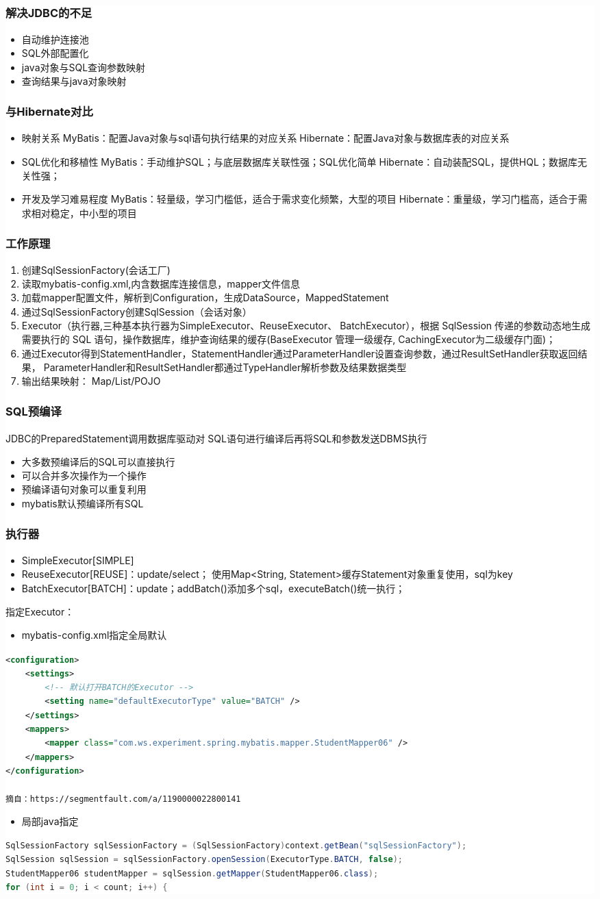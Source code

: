 ### 解决JDBC的不足
- 自动维护连接池
- SQL外部配置化
- java对象与SQL查询参数映射
- 查询结果与java对象映射

### 与Hibernate对比
- 映射关系
MyBatis：配置Java对象与sql语句执行结果的对应关系
Hibernate：配置Java对象与数据库表的对应关系

- SQL优化和移植性
MyBatis：手动维护SQL；与底层数据库关联性强；SQL优化简单
Hibernate：自动装配SQL，提供HQL；数据库无关性强；

- 开发及学习难易程度
MyBatis：轻量级，学习门槛低，适合于需求变化频繁，大型的项目
Hibernate：重量级，学习门槛高，适合于需求相对稳定，中小型的项目

### 工作原理
1. 创建SqlSessionFactory(会话工厂)
2. 读取mybatis-config.xml,内含数据库连接信息，mapper文件信息
3. 加载mapper配置文件，解析到Configuration，生成DataSource，MappedStatement 
4. 通过SqlSessionFactory创建SqlSession（会话对象）
5. Executor（执行器,三种基本执行器为SimpleExecutor、ReuseExecutor、 BatchExecutor），根据 SqlSession 传递的参数动态地生成需要执行的 SQL 语句，操作数据库，维护查询结果的缓存(BaseExecutor 管理一级缓存, CachingExecutor为二级缓存门面)；
6. 通过Executor得到StatementHandler，StatementHandler通过ParameterHandler设置查询参数，通过ResultSetHandler获取返回结果，
ParameterHandler和ResultSetHandler都通过TypeHandler解析参数及结果数据类型
7. 输出结果映射： Map/List/POJO

### SQL预编译
JDBC的PreparedStatement调用数据库驱动对 SQL语句进行编译后再将SQL和参数发送DBMS执行

- 大多数预编译后的SQL可以直接执行
- 可以合并多次操作为一个操作
- 预编译语句对象可以重复利用
- mybatis默认预编译所有SQL

### 执行器
- SimpleExecutor[SIMPLE]
- ReuseExecutor[REUSE]：update/select； 使用Map<String, Statement>缓存Statement对象重复使用，sql为key
- BatchExecutor[BATCH]：update；addBatch()添加多个sql，executeBatch()统一执行；

指定Executor：
- mybatis-config.xml指定全局默认
```xml
<configuration>
    <settings>
        <!-- 默认打开BATCH的Executor -->
        <setting name="defaultExecutorType" value="BATCH" />
    </settings>
    <mappers>
        <mapper class="com.ws.experiment.spring.mybatis.mapper.StudentMapper06" />
    </mappers>
</configuration>

摘自：https://segmentfault.com/a/1190000022800141
```
- 局部java指定
```java
SqlSessionFactory sqlSessionFactory = (SqlSessionFactory)context.getBean("sqlSessionFactory");
SqlSession sqlSession = sqlSessionFactory.openSession(ExecutorType.BATCH, false);
StudentMapper06 studentMapper = sqlSession.getMapper(StudentMapper06.class);
for (int i = 0; i < count; i++) {
```